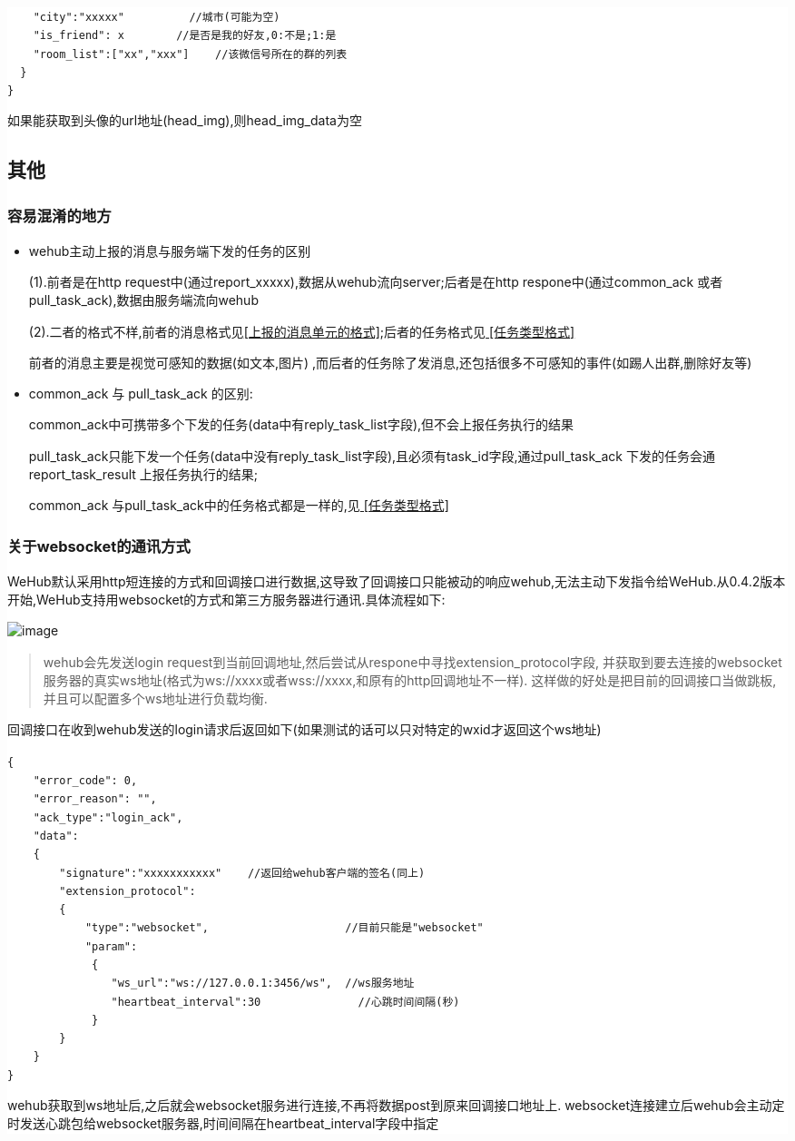 ```
    "city":"xxxxx"          //城市(可能为空)
    "is_friend": x        //是否是我的好友,0:不是;1:是
    "room_list":["xx","xxx"]    //该微信号所在的群的列表
  }
}
```
如果能获取到头像的url地址(head_img),则head_img_data为空

## 其他
### 容易混淆的地方
- wehub主动上报的消息与服务端下发的任务的区别

  (1).前者是在http request中(通过report_xxxxx),数据从wehub流向server;后者是在http respone中(通过common_ack 或者pull_task_ack),数据由服务端流向wehub

  (2).二者的格式不样,前者的消息格式见<a href="#report_msgunit">[上报的消息单元的格式]</a>;后者的任务格式见<a href="#task"> [任务类型格式]</a>

  前者的消息主要是视觉可感知的数据(如文本,图片) ,而后者的任务除了发消息,还包括很多不可感知的事件(如踢人出群,删除好友等)

- common_ack 与 pull_task_ack 的区别:

  common_ack中可携带多个下发的任务(data中有reply_task_list字段),但不会上报任务执行的结果

  pull_task_ack只能下发一个任务(data中没有reply_task_list字段),且必须有task_id字段,通过pull_task_ack 下发的任务会通report_task_result 上报任务执行的结果;

  common_ack 与pull_task_ack中的任务格式都是一样的,见<a href="#task"> [任务类型格式]</a>

  


### 关于websocket的通讯方式
  <div>WeHub默认采用http短连接的方式和回调接口进行数据,这导致了回调接口只能被动的响应wehub,无法主动下发指令给WeHub.从0.4.2版本开始,WeHub支持用websocket的方式和第三方服务器进行通讯.具体流程如下:</div>

![image](http://wxbs.oss-cn-hangzhou.aliyuncs.com/wehub/img/websocket.png)

>wehub会先发送login request到当前回调地址,然后尝试从respone中寻找extension_protocol字段,
>并获取到要去连接的websocket服务器的真实ws地址(格式为ws://xxxx或者wss://xxxx,和原有的http回调地址不一样).
>这样做的好处是把目前的回调接口当做跳板,并且可以配置多个ws地址进行负载均衡.

回调接口在收到wehub发送的login请求后返回如下(如果测试的话可以只对特定的wxid才返回这个ws地址)
```
{
    "error_code": 0,                       
    "error_reason": "",                    
    "ack_type":"login_ack",
    "data":
    {
        "signature":"xxxxxxxxxxx"    //返回给wehub客户端的签名(同上)
        "extension_protocol":        
        {
            "type":"websocket",                     //目前只能是"websocket"
            "param":
             {
                "ws_url":"ws://127.0.0.1:3456/ws",  //ws服务地址
                "heartbeat_interval":30    		      //心跳时间间隔(秒)
             }
        }
    }
}
```
<div>wehub获取到ws地址后,之后就会websocket服务进行连接,不再将数据post到原来回调接口地址上.
websocket连接建立后wehub会主动定时发送心跳包给websocket服务器,时间间隔在heartbeat_interval字段中指定</div>
